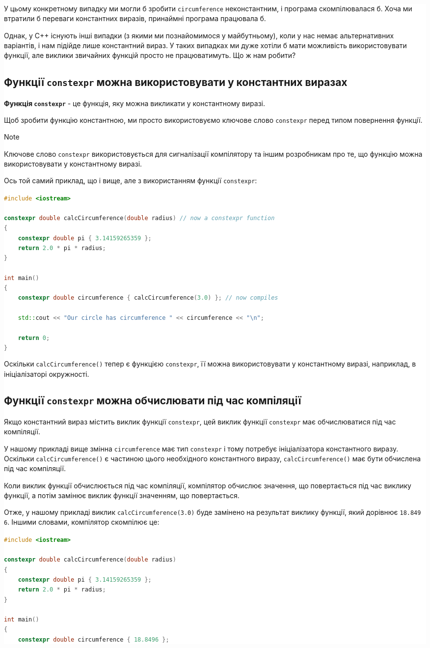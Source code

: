 У цьому конкретному випадку ми могли б зробити `circumference` неконстантним, і програма скомпілювалася б. Хоча ми втратили б переваги константних виразів, принаймні програма працювала б.

Однак, у C++ існують інші випадки (з якими ми познайомимося у майбутньому), коли у нас немає альтернативних варіантів, і нам підійде лише константний вираз. У таких випадках ми дуже хотіли б мати можливість використовувати функції, але виклики звичайних функцій просто не працюватимуть. Що ж нам робити?
## Функції `constexpr` можна використовувати у константних виразах
**Функція `constexpr`** - це функція, яку можна викликати у константному виразі.

Щоб зробити функцію константною, ми просто використовуємо ключове слово `constexpr` перед типом повернення функції.

> [!NOTE]
> Ключове слово `constexpr` використовується для сигналізації компілятору та іншим розробникам про те, що функцію можна використовувати у константному виразі.

Ось той самий приклад, що і вище, але з використанням функції `constexpr`:
```cpp
#include <iostream>

constexpr double calcCircumference(double radius) // now a constexpr function
{
    constexpr double pi { 3.14159265359 };
    return 2.0 * pi * radius;
}

int main()
{
    constexpr double circumference { calcCircumference(3.0) }; // now compiles

    std::cout << "Our circle has circumference " << circumference << "\n";

    return 0;
}
```
Оскільки `calcCircumference()` тепер є функцією `constexpr`, її можна використовувати у константному виразі, наприклад, в ініціалізаторі окружності.
## Функції `constexpr` можна обчислювати під час компіляції
Якщо константний вираз містить виклик функції `constexpr`, цей виклик функції `constexpr` має обчислюватися під час компіляції.

У нашому прикладі вище змінна `circumference` має тип `constexpr` і тому потребує ініціалізатора константного виразу. Оскільки `calcCircumference()` є частиною цього необхідного константного виразу, `calcCircumference()` має бути обчислена під час компіляції.

Коли виклик функції обчислюється під час компіляції, компілятор обчислює значення, що повертається під час виклику функції, а потім замінює виклик функції значенням, що повертається.

Отже, у нашому прикладі виклик `calcCircumference(3.0)` буде замінено на результат виклику функції, який дорівнює `18.8496`. Іншими словами, компілятор скомпілює це:
```cpp
#include <iostream>

constexpr double calcCircumference(double radius)
{
    constexpr double pi { 3.14159265359 };
    return 2.0 * pi * radius;
}

int main()
{
    constexpr double circumference { 18.8496 };

```